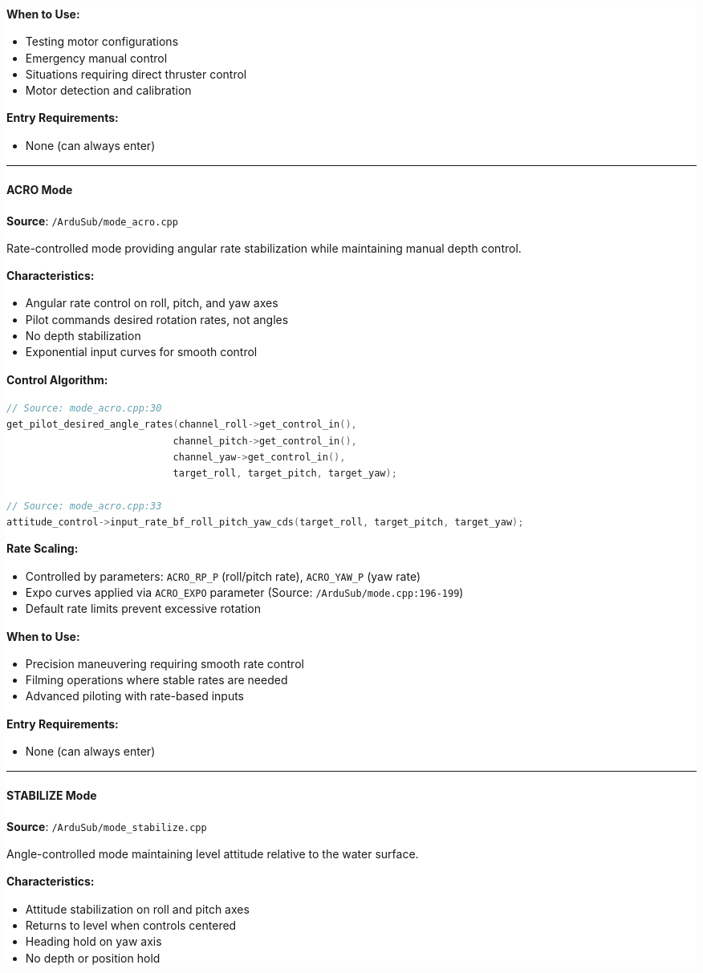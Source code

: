 **When to Use:**
- Testing motor configurations
- Emergency manual control
- Situations requiring direct thruster control
- Motor detection and calibration

**Entry Requirements:**
- None (can always enter)

---

#### ACRO Mode
**Source**: `/ArduSub/mode_acro.cpp`

Rate-controlled mode providing angular rate stabilization while maintaining manual depth control.

**Characteristics:**
- Angular rate control on roll, pitch, and yaw axes
- Pilot commands desired rotation rates, not angles
- No depth stabilization
- Exponential input curves for smooth control

**Control Algorithm:**
```cpp
// Source: mode_acro.cpp:30
get_pilot_desired_angle_rates(channel_roll->get_control_in(), 
                             channel_pitch->get_control_in(), 
                             channel_yaw->get_control_in(), 
                             target_roll, target_pitch, target_yaw);

// Source: mode_acro.cpp:33
attitude_control->input_rate_bf_roll_pitch_yaw_cds(target_roll, target_pitch, target_yaw);
```

**Rate Scaling:**
- Controlled by parameters: `ACRO_RP_P` (roll/pitch rate), `ACRO_YAW_P` (yaw rate)
- Expo curves applied via `ACRO_EXPO` parameter (Source: `/ArduSub/mode.cpp:196-199`)
- Default rate limits prevent excessive rotation

**When to Use:**
- Precision maneuvering requiring smooth rate control
- Filming operations where stable rates are needed
- Advanced piloting with rate-based inputs

**Entry Requirements:**
- None (can always enter)

---

#### STABILIZE Mode
**Source**: `/ArduSub/mode_stabilize.cpp`

Angle-controlled mode maintaining level attitude relative to the water surface.

**Characteristics:**
- Attitude stabilization on roll and pitch axes
- Returns to level when controls centered
- Heading hold on yaw axis
- No depth or position hold
